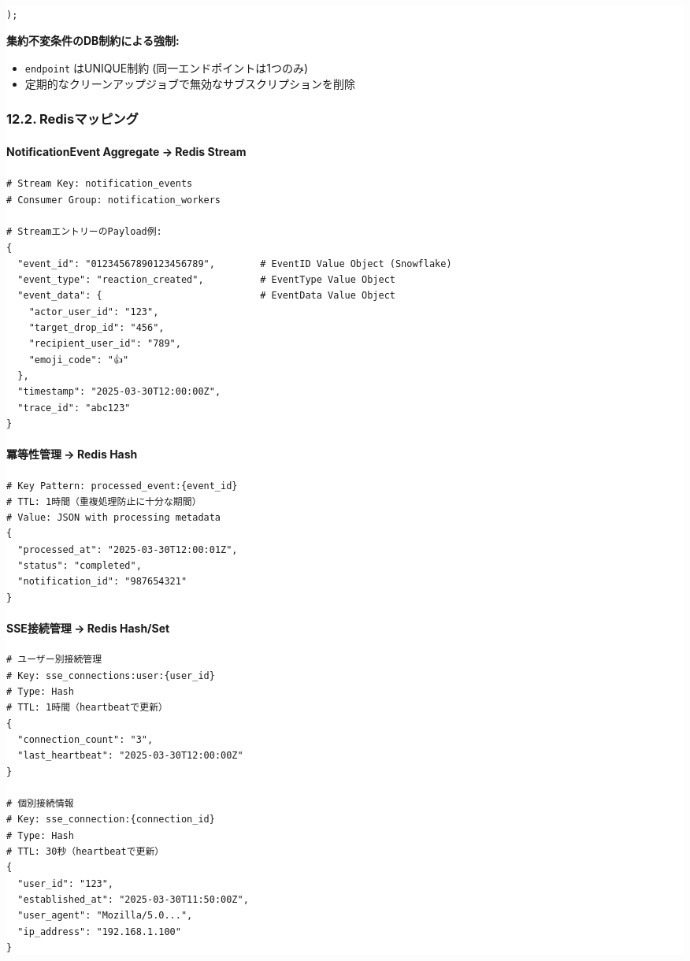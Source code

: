 ```sql
);
```

**集約不変条件のDB制約による強制:**
- `endpoint` はUNIQUE制約 (同一エンドポイントは1つのみ)
- 定期的なクリーンアップジョブで無効なサブスクリプションを削除

### 12.2. Redisマッピング

#### NotificationEvent Aggregate → Redis Stream
```
# Stream Key: notification_events
# Consumer Group: notification_workers

# StreamエントリーのPayload例:
{
  "event_id": "01234567890123456789",        # EventID Value Object (Snowflake)
  "event_type": "reaction_created",          # EventType Value Object
  "event_data": {                            # EventData Value Object
    "actor_user_id": "123",
    "target_drop_id": "456",
    "recipient_user_id": "789",
    "emoji_code": "👍"
  },
  "timestamp": "2025-03-30T12:00:00Z",
  "trace_id": "abc123"
}
```

#### 冪等性管理 → Redis Hash
```
# Key Pattern: processed_event:{event_id}
# TTL: 1時間（重複処理防止に十分な期間）
# Value: JSON with processing metadata
{
  "processed_at": "2025-03-30T12:00:01Z",
  "status": "completed",
  "notification_id": "987654321"
}
```

#### SSE接続管理 → Redis Hash/Set
```
# ユーザー別接続管理
# Key: sse_connections:user:{user_id}
# Type: Hash
# TTL: 1時間（heartbeatで更新）
{
  "connection_count": "3",
  "last_heartbeat": "2025-03-30T12:00:00Z"
}

# 個別接続情報
# Key: sse_connection:{connection_id}
# Type: Hash
# TTL: 30秒（heartbeatで更新）
{
  "user_id": "123",
  "established_at": "2025-03-30T11:50:00Z",
  "user_agent": "Mozilla/5.0...",
  "ip_address": "192.168.1.100"
}
```
